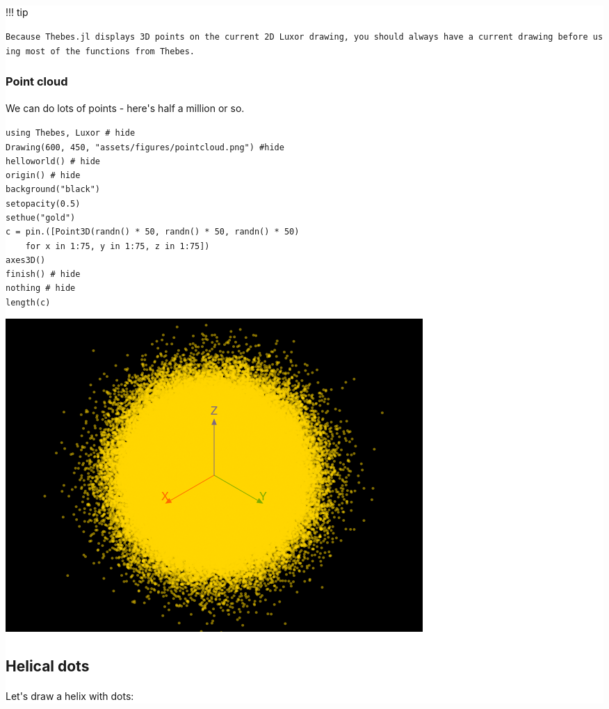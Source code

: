 !!! tip
    
    Because Thebes.jl displays 3D points on the current 2D Luxor drawing, you should always have a current drawing before using most of the functions from Thebes.

### Point cloud

We can do lots of points - here's half a million or so.

```@example
using Thebes, Luxor # hide
Drawing(600, 450, "assets/figures/pointcloud.png") #hide
helloworld() # hide
origin() # hide
background("black")
setopacity(0.5)
sethue("gold")
c = pin.([Point3D(randn() * 50, randn() * 50, randn() * 50)
    for x in 1:75, y in 1:75, z in 1:75])
axes3D()
finish() # hide
nothing # hide
length(c)
```

![point cloud](assets/figures/pointcloud.png)

## Helical dots

Let's draw a helix with dots:
